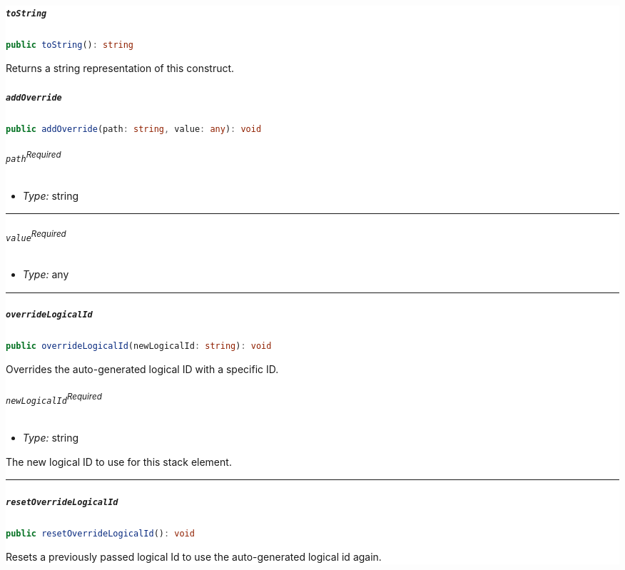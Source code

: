 
##### `toString` <a name="toString" id="@cdktf/provider-github.team.Team.toString"></a>

```typescript
public toString(): string
```

Returns a string representation of this construct.

##### `addOverride` <a name="addOverride" id="@cdktf/provider-github.team.Team.addOverride"></a>

```typescript
public addOverride(path: string, value: any): void
```

###### `path`<sup>Required</sup> <a name="path" id="@cdktf/provider-github.team.Team.addOverride.parameter.path"></a>

- *Type:* string

---

###### `value`<sup>Required</sup> <a name="value" id="@cdktf/provider-github.team.Team.addOverride.parameter.value"></a>

- *Type:* any

---

##### `overrideLogicalId` <a name="overrideLogicalId" id="@cdktf/provider-github.team.Team.overrideLogicalId"></a>

```typescript
public overrideLogicalId(newLogicalId: string): void
```

Overrides the auto-generated logical ID with a specific ID.

###### `newLogicalId`<sup>Required</sup> <a name="newLogicalId" id="@cdktf/provider-github.team.Team.overrideLogicalId.parameter.newLogicalId"></a>

- *Type:* string

The new logical ID to use for this stack element.

---

##### `resetOverrideLogicalId` <a name="resetOverrideLogicalId" id="@cdktf/provider-github.team.Team.resetOverrideLogicalId"></a>

```typescript
public resetOverrideLogicalId(): void
```

Resets a previously passed logical Id to use the auto-generated logical id again.
